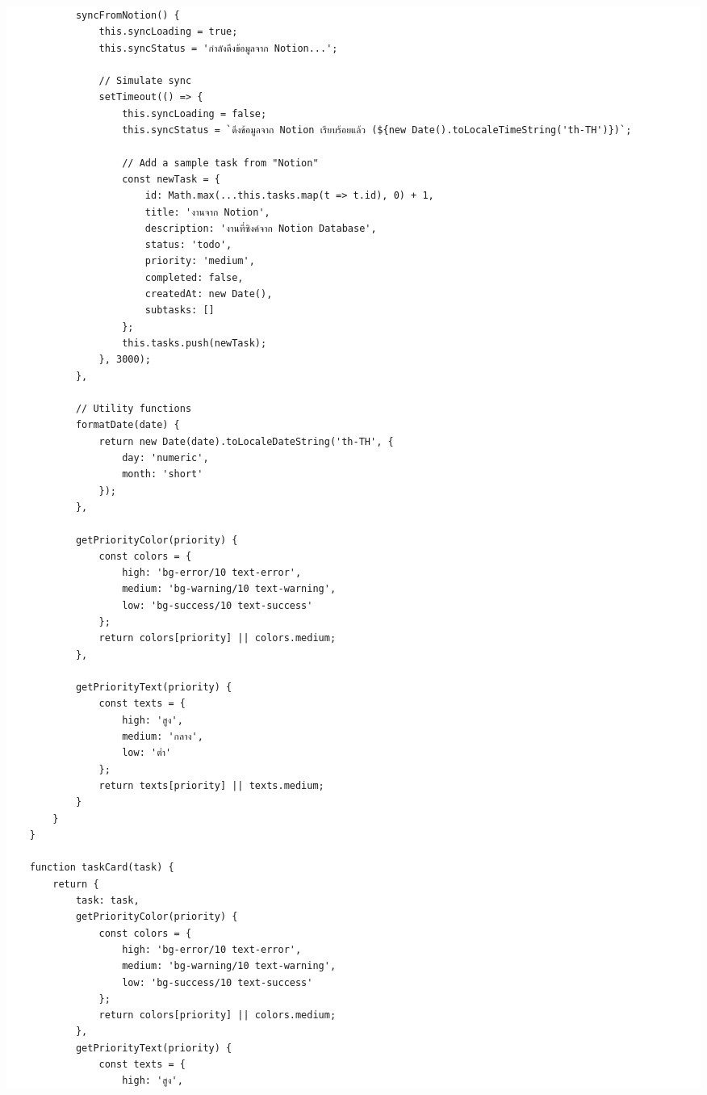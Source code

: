                 syncFromNotion() {
                    this.syncLoading = true;
                    this.syncStatus = 'กำลังดึงข้อมูลจาก Notion...';
                    
                    // Simulate sync
                    setTimeout(() => {
                        this.syncLoading = false;
                        this.syncStatus = `ดึงข้อมูลจาก Notion เรียบร้อยแล้ว (${new Date().toLocaleTimeString('th-TH')})`;
                        
                        // Add a sample task from "Notion"
                        const newTask = {
                            id: Math.max(...this.tasks.map(t => t.id), 0) + 1,
                            title: 'งานจาก Notion',
                            description: 'งานที่ซิงค์จาก Notion Database',
                            status: 'todo',
                            priority: 'medium',
                            completed: false,
                            createdAt: new Date(),
                            subtasks: []
                        };
                        this.tasks.push(newTask);
                    }, 3000);
                },

                // Utility functions
                formatDate(date) {
                    return new Date(date).toLocaleDateString('th-TH', {
                        day: 'numeric',
                        month: 'short'
                    });
                },

                getPriorityColor(priority) {
                    const colors = {
                        high: 'bg-error/10 text-error',
                        medium: 'bg-warning/10 text-warning',
                        low: 'bg-success/10 text-success'
                    };
                    return colors[priority] || colors.medium;
                },

                getPriorityText(priority) {
                    const texts = {
                        high: 'สูง',
                        medium: 'กลาง',
                        low: 'ต่ำ'
                    };
                    return texts[priority] || texts.medium;
                }
            }
        }

        function taskCard(task) {
            return {
                task: task,
                getPriorityColor(priority) {
                    const colors = {
                        high: 'bg-error/10 text-error',
                        medium: 'bg-warning/10 text-warning',
                        low: 'bg-success/10 text-success'
                    };
                    return colors[priority] || colors.medium;
                },
                getPriorityText(priority) {
                    const texts = {
                        high: 'สูง',